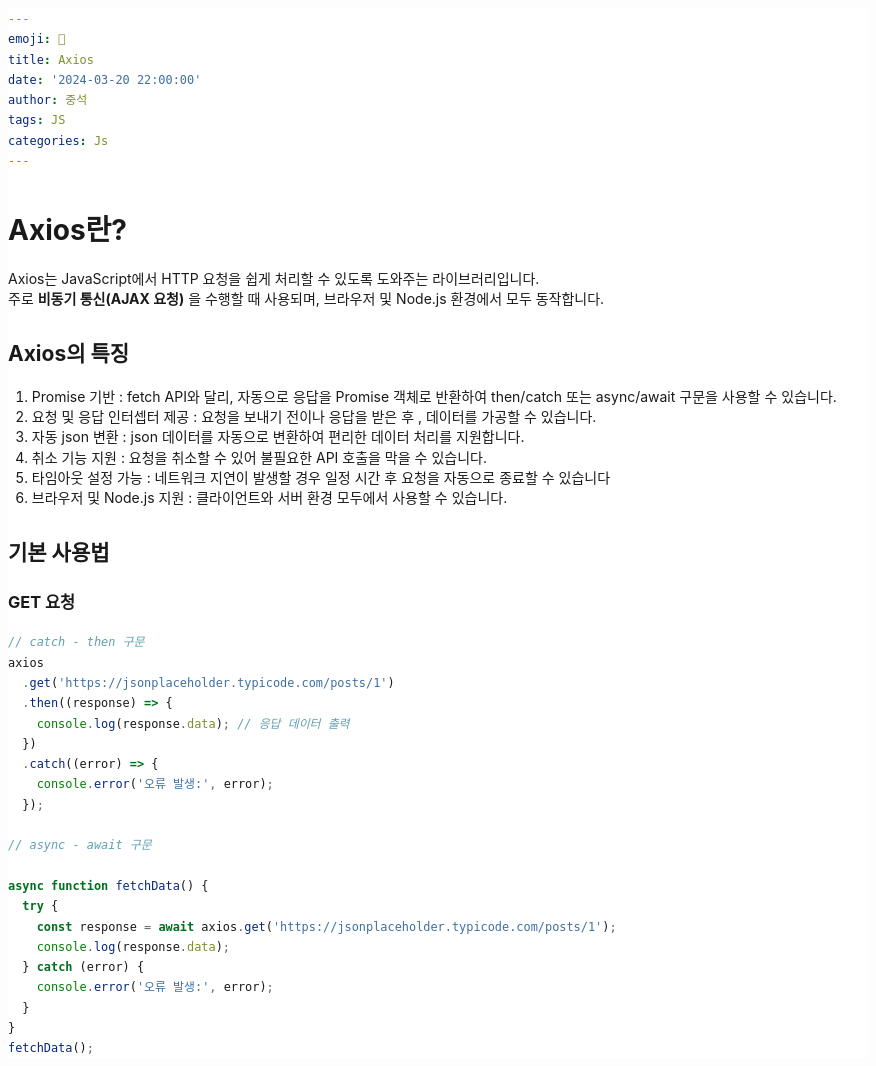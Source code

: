 ```yaml
---
emoji: 📝
title: Axios
date: '2024-03-20 22:00:00'
author: 중석
tags: JS
categories: Js
---
```


# Axios란?

Axios는 JavaScript에서 HTTP 요청을 쉽게 처리할 수 있도록 도와주는 라이브러리입니다.  
주로 **비동기 통신(AJAX 요청)** 을 수행할 때 사용되며, 브라우저 및 Node.js 환경에서 모두 동작합니다.

## Axios의 특징

1. Promise 기반 : fetch API와 달리, 자동으로 응답을 Promise 객체로 반환하여 then/catch 또는
   async/await 구문을 사용할 수 있습니다.
2. 요청 및 응답 인터셉터 제공 : 요청을 보내기 전이나 응답을 받은 후 , 데이터를 가공할 수 있습니다.
3. 자동 json 변환 : json 데이터를 자동으로 변환하여 편리한 데이터 처리를 지원합니다.
4. 취소 기능 지원 : 요청을 취소할 수 있어 불필요한 API 호출을 막을 수 있습니다.
5. 타임아웃 설정 가능 : 네트워크 지연이 발생할 경우 일정 시간 후 요청을 자동으로 종료할 수 있습니다
6. 브라우저 및 Node.js 지원 : 클라이언트와 서버 환경 모두에서 사용할 수 있습니다.

## 기본 사용법

### GET 요청

```js
// catch - then 구문
axios
  .get('https://jsonplaceholder.typicode.com/posts/1')
  .then((response) => {
    console.log(response.data); // 응답 데이터 출력
  })
  .catch((error) => {
    console.error('오류 발생:', error);
  });

// async - await 구문

async function fetchData() {
  try {
    const response = await axios.get('https://jsonplaceholder.typicode.com/posts/1');
    console.log(response.data);
  } catch (error) {
    console.error('오류 발생:', error);
  }
}
fetchData();
```
